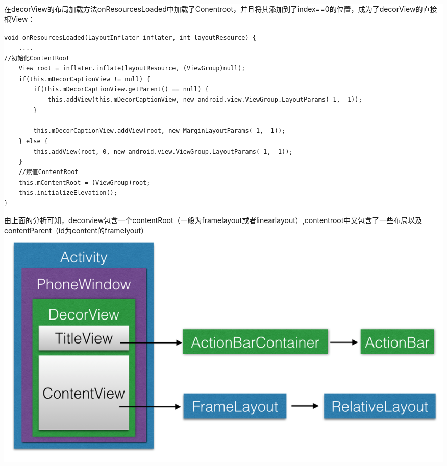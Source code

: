 在decorView的布局加载方法onResourcesLoaded中加载了Conentroot，并且将其添加到了index==0的位置，成为了decorView的直接根View：

	void onResourcesLoaded(LayoutInflater inflater, int layoutResource) {
        ....
	//初始化ContentRoot
        View root = inflater.inflate(layoutResource, (ViewGroup)null);
        if(this.mDecorCaptionView != null) {
            if(this.mDecorCaptionView.getParent() == null) {
                this.addView(this.mDecorCaptionView, new android.view.ViewGroup.LayoutParams(-1, -1));
            }

            this.mDecorCaptionView.addView(root, new MarginLayoutParams(-1, -1));
        } else {
            this.addView(root, 0, new android.view.ViewGroup.LayoutParams(-1, -1));
        }
		//赋值ContentRoot
        this.mContentRoot = (ViewGroup)root;
        this.initializeElevation();
    }

由上面的分析可知，decorview包含一个contentRoot（一般为framelayout或者linearlayout）,contentroot中又包含了一些布局以及contentParent（id为content的framelyout）
![activity_lifecycle](Images/EventSystem/decorView.jpg)

